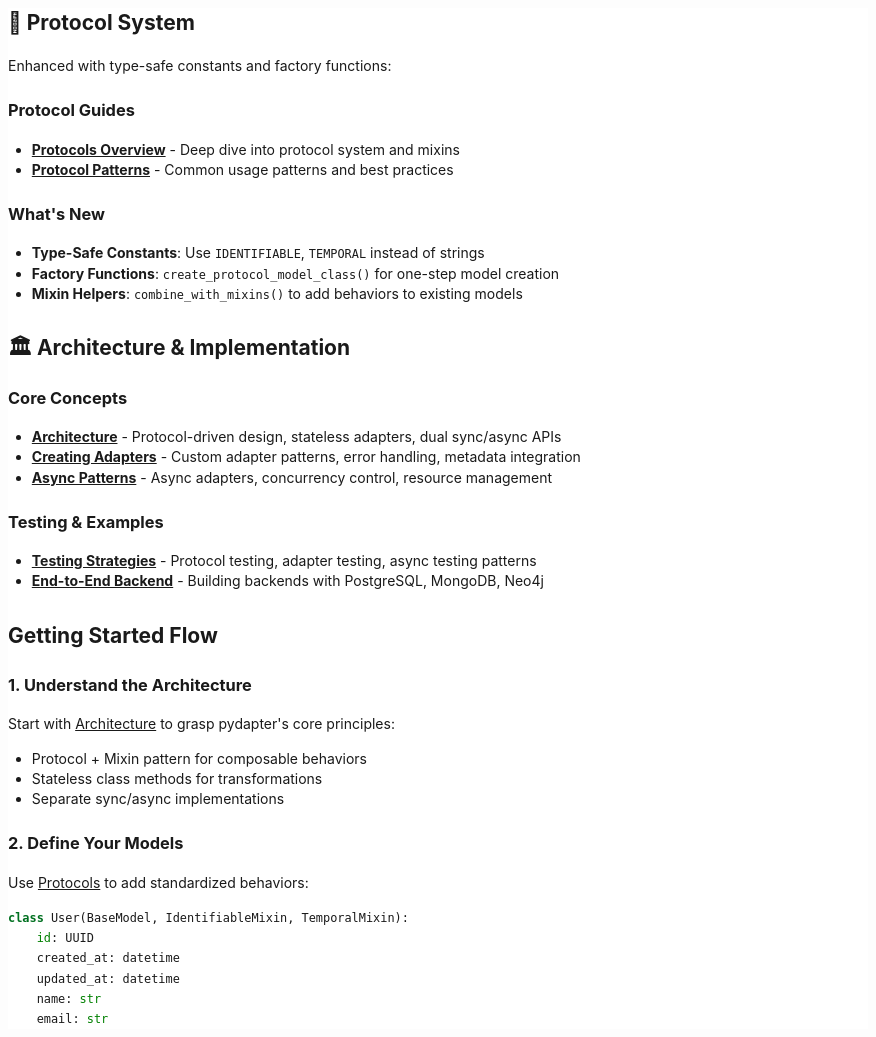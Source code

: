 ## 🔌 Protocol System

Enhanced with type-safe constants and factory functions:

### Protocol Guides

- **[Protocols Overview](protocols.md)** - Deep dive into protocol system and
  mixins
- **[Protocol Patterns](fields-and-protocols-patterns.md)** - Common usage
  patterns and best practices

### What's New

- **Type-Safe Constants**: Use `IDENTIFIABLE`, `TEMPORAL` instead of strings
- **Factory Functions**: `create_protocol_model_class()` for one-step model creation
- **Mixin Helpers**: `combine_with_mixins()` to add behaviors to existing models

## 🏛️ Architecture & Implementation

### Core Concepts

- **[Architecture](architecture.md)** - Protocol-driven design, stateless
  adapters, dual sync/async APIs
- **[Creating Adapters](creating-adapters.md)** - Custom adapter patterns,
  error handling, metadata integration
- **[Async Patterns](async-patterns.md)** - Async adapters, concurrency
  control, resource management

### Testing & Examples

- **[Testing Strategies](testing-strategies.md)** - Protocol testing, adapter
  testing, async testing patterns
- **[End-to-End Backend](end-to-end-backend.md)** - Building backends with
  PostgreSQL, MongoDB, Neo4j

## Getting Started Flow

### 1. Understand the Architecture

Start with [Architecture](architecture.md) to grasp pydapter's core principles:

- Protocol + Mixin pattern for composable behaviors
- Stateless class methods for transformations
- Separate sync/async implementations

### 2. Define Your Models

Use [Protocols](protocols.md) to add standardized behaviors:

```python
class User(BaseModel, IdentifiableMixin, TemporalMixin):
    id: UUID
    created_at: datetime
    updated_at: datetime
    name: str
    email: str
```
